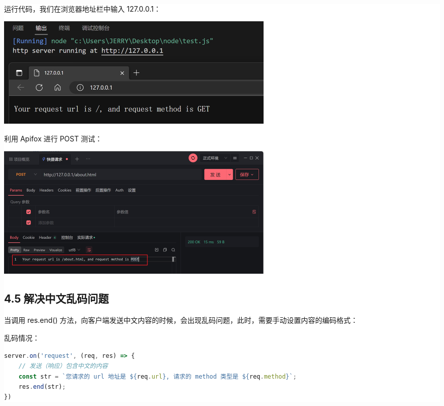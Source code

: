 运行代码，我们在浏览器地址栏中输入 127.0.0.1：

<img src="mark-img/image-20221203193037820.png" alt="image-20221203193037820" style="zoom:50%;" />

利用 Apifox 进行 POST 测试：

<img src="mark-img/image-20221203193303334.png" alt="image-20221203193303334" style="zoom:50%;" />

## 4.5 解决中文乱码问题

当调用 res.end() 方法，向客户端发送中文内容的时候，会出现乱码问题，此时，需要手动设置内容的编码格式：

乱码情况：

```javascript
server.on('request', (req, res) => {
    // 发送（响应）包含中文的内容
    const str = `您请求的 url 地址是 ${req.url}, 请求的 method 类型是 ${req.method}`;
    res.end(str);
})
```
